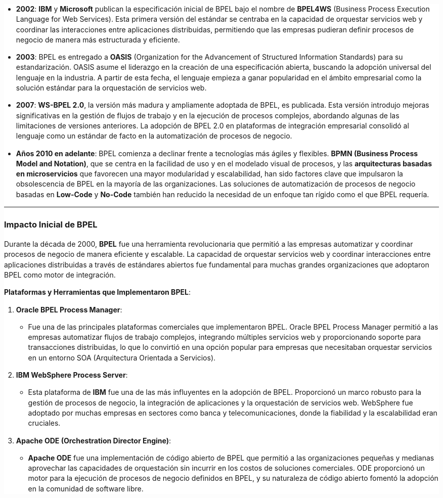 - **2002**: **IBM** y **Microsoft** publican la especificación inicial de BPEL bajo el nombre de **BPEL4WS** (Business Process Execution Language for Web Services). Esta primera versión del estándar se centraba en la capacidad de orquestar servicios web y coordinar las interacciones entre aplicaciones distribuidas, permitiendo que las empresas pudieran definir procesos de negocio de manera más estructurada y eficiente.

- **2003**: BPEL es entregado a **OASIS** (Organization for the Advancement of Structured Information Standards) para su estandarización. OASIS asume el liderazgo en la creación de una especificación abierta, buscando la adopción universal del lenguaje en la industria. A partir de esta fecha, el lenguaje empieza a ganar popularidad en el ámbito empresarial como la solución estándar para la orquestación de servicios web.

- **2007**: **WS-BPEL 2.0**, la versión más madura y ampliamente adoptada de BPEL, es publicada. Esta versión introdujo mejoras significativas en la gestión de flujos de trabajo y en la ejecución de procesos complejos, abordando algunas de las limitaciones de versiones anteriores. La adopción de BPEL 2.0 en plataformas de integración empresarial consolidó al lenguaje como un estándar de facto en la automatización de procesos de negocio.

- **Años 2010 en adelante**: BPEL comienza a declinar frente a tecnologías más ágiles y flexibles. **BPMN (Business Process Model and Notation)**, que se centra en la facilidad de uso y en el modelado visual de procesos, y las **arquitecturas basadas en microservicios** que favorecen una mayor modularidad y escalabilidad, han sido factores clave que impulsaron la obsolescencia de BPEL en la mayoría de las organizaciones. Las soluciones de automatización de procesos de negocio basadas en **Low-Code** y **No-Code** también han reducido la necesidad de un enfoque tan rígido como el que BPEL requería.

---

### Impacto Inicial de BPEL

Durante la década de 2000, **BPEL** fue una herramienta revolucionaria que permitió a las empresas automatizar y coordinar procesos de negocio de manera eficiente y escalable. La capacidad de orquestar servicios web y coordinar interacciones entre aplicaciones distribuidas a través de estándares abiertos fue fundamental para muchas grandes organizaciones que adoptaron BPEL como motor de integración.

**Plataformas y Herramientas que Implementaron BPEL**:

1. **Oracle BPEL Process Manager**:
   - Fue una de las principales plataformas comerciales que implementaron BPEL. Oracle BPEL Process Manager permitió a las empresas automatizar flujos de trabajo complejos, integrando múltiples servicios web y proporcionando soporte para transacciones distribuidas, lo que lo convirtió en una opción popular para empresas que necesitaban orquestar servicios en un entorno SOA (Arquitectura Orientada a Servicios).

2. **IBM WebSphere Process Server**:
   - Esta plataforma de **IBM** fue una de las más influyentes en la adopción de BPEL. Proporcionó un marco robusto para la gestión de procesos de negocio, la integración de aplicaciones y la orquestación de servicios web. WebSphere fue adoptado por muchas empresas en sectores como banca y telecomunicaciones, donde la fiabilidad y la escalabilidad eran cruciales.

3. **Apache ODE (Orchestration Director Engine)**:
   - **Apache ODE** fue una implementación de código abierto de BPEL que permitió a las organizaciones pequeñas y medianas aprovechar las capacidades de orquestación sin incurrir en los costos de soluciones comerciales. ODE proporcionó un motor para la ejecución de procesos de negocio definidos en BPEL, y su naturaleza de código abierto fomentó la adopción en la comunidad de software libre.
